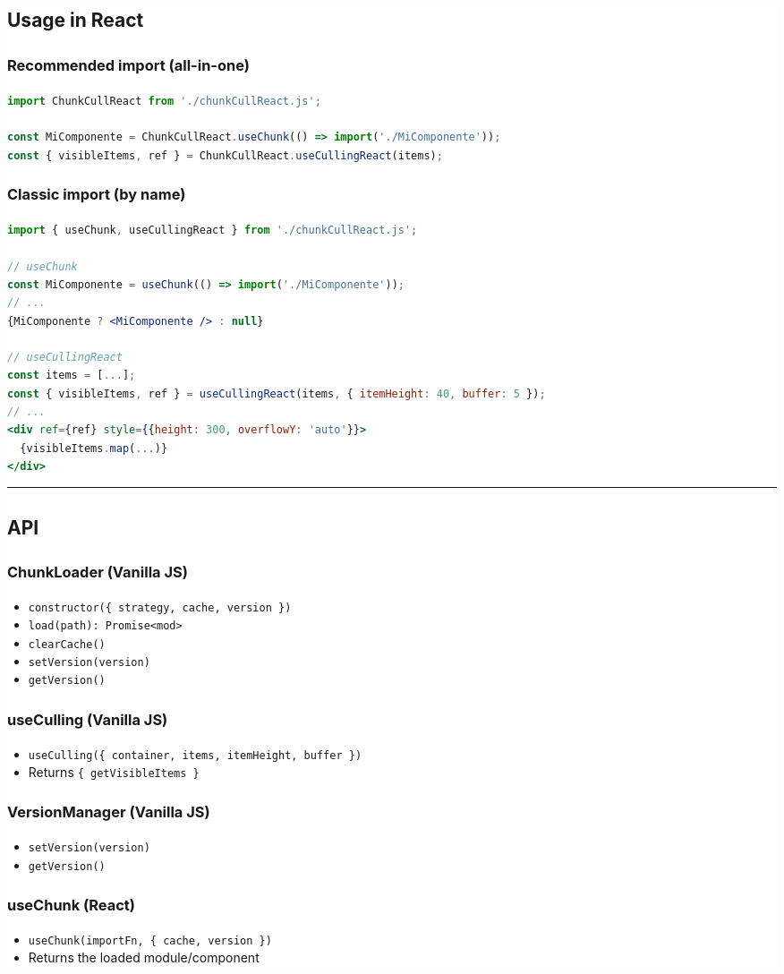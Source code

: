 
## Usage in React

### Recommended import (all-in-one)
```jsx
import ChunkCullReact from './chunkCullReact.js';

const MiComponente = ChunkCullReact.useChunk(() => import('./MiComponente'));
const { visibleItems, ref } = ChunkCullReact.useCullingReact(items);
```

### Classic import (by name)
```jsx
import { useChunk, useCullingReact } from './chunkCullReact.js';

// useChunk
const MiComponente = useChunk(() => import('./MiComponente'));
// ...
{MiComponente ? <MiComponente /> : null}

// useCullingReact
const items = [...];
const { visibleItems, ref } = useCullingReact(items, { itemHeight: 40, buffer: 5 });
// ...
<div ref={ref} style={{height: 300, overflowY: 'auto'}}>
  {visibleItems.map(...)}
</div>
```

---

## API

### ChunkLoader (Vanilla JS)
- `constructor({ strategy, cache, version })`
- `load(path): Promise<mod>`
- `clearCache()`
- `setVersion(version)`
- `getVersion()`

### useCulling (Vanilla JS)
- `useCulling({ container, items, itemHeight, buffer })`
- Returns `{ getVisibleItems }`

### VersionManager (Vanilla JS)
- `setVersion(version)`
- `getVersion()`

### useChunk (React)
- `useChunk(importFn, { cache, version })`
- Returns the loaded module/component
